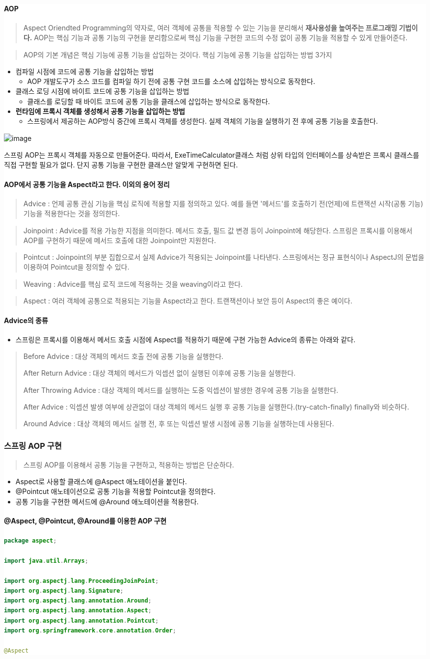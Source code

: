 #### AOP
> Aspect Oriendted Programming의 약자로, 여러 객체에 공통을 적용할 수 있는 기능을 분리해서
> __재사용성을 높여주는 프로그래밍 기법이다.__ AOP는 핵심 기능과 공통 기능의 구현을 분리함으로써 핵심 기능을 구현한 코드의 수정 없이 공통 기능을 적용할 수 있게 만들어준다.

> AOP의 기본 개념은 핵심 기능에 공통 기능을 삽입하는 것이다.
> 핵심 기능에 공통 기능을 삽입하는 방법 3가지
- 컴파일 시점에 코드에 공통 기능을 삽입하는 방법
    - AOP 개발도구가 소스 코드를 컴파일 하기 전에 공통 구현 코드를 소스에 삽입하는 방식으로 동작한다.
- 클래스 로딩 시점에 바이트 코드에 공통 기능을 삽입하는 방법
    - 클래스를 로딩할 때 바이트 코드에 공통 기능을 클래스에 삽입하는 방식으로 동작한다.
- __런타임에 프록시 객체를 생성해서 공통 기능을 삽입하는 방법__
    - 스프링에서 제공하는 AOP방식 중간에 프록시  객체를 생성한다. 실제 객체의 기능을 실행하기 전 후에 공통 기능을 호출한다.

![image](https://user-images.githubusercontent.com/55322459/179344545-63b8f269-8d80-488a-a437-b9bb4a4beadf.png)

스프링 AOP는 프록시 객체를 자동으로 만들어준다. 따라서, ExeTimeCalculator클래스 처럼 상위 타입의 인터페이스를 상속받은
프록시 클래스를 직접 구현할 필요가 없다. 단지 공통 기능을 구현한 클래스만 알맞게 구현하면 된다.

#### AOP에서 공통 기능을 Aspect라고 한다. 이외의 용어 정리
> Advice : 언제 공통 관심 기능을 핵심 로직에 적용할 지를 정의하고 있다.
> 예를 들면 '메서드'를 호출하기 전(언제)에 트랜잭션 시작(공통 기능) 기능을 적용한다는 것을 정의한다.

> Joinpoint : Advice를 적용 가능한 지점을 의미한다. 메서드 호출, 필드 값 변경 등이 Joinpoint에 해당한다.
> 스프링은 프록시를 이용해서 AOP를 구현하기 때문에 메서드 호출에 대한 Joinpoint만 지원한다.

> Pointcut : Joinpoint의 부분 집합으로서 실제 Advice가 적용되는 Joinpoint를 나타낸다. 스프링에서는 정규 표현식이나 AspectJ의 문법을 이용하여
> Pointcut을 정의할 수 있다.

> Weaving : Advice를 핵심 로직 코드에 적용하는 것을 weaving이라고 한다.

> Aspect : 여러 객체에 공통으로 적용되는 기능을 Aspect라고 한다. 트랜잭션이나 보안 등이 Aspect의 좋은 예이다.

#### Advice의 종류
- 스프링은 프록시를 이용해서 메서드 호출 시점에 Aspect를 적용하기 때문에 구현 가능한 Advice의 종류는 아래와 같다.

> Before Advice : 대상 객체의 메서드 호출 전에 공통 기능을 실행한다.
>
>  After Return Advice : 대상 객체의 메서드가 익셉션 없이 실행된 이후에 공통 기능을 실행한다.
>
> After Throwing Advice : 대상 객체의 메서드를 실행하는 도중 익셉션이 발생한 경우에 공통 기능을 실행한다.
>
> After Advice : 익셉션 발생 여부에 상관없이 대상 객체의 메서드 실행 후 공통 기능을 실행한다.(try-catch-finally) finally와 비슷하다.
>
> Around Advice : 대상 객체의 메서드 실행 전, 후 또는 익셉션 발생 시점에 공통 기능을 실행하는데 사용된다.

### 스프링 AOP 구현
> 스프링 AOP를 이용해서 공통 기능을 구현하고, 적용하는 방법은 단순하다.
- Aspect로 사용할 클래스에 @Aspect 애노테이션을 붙인다.
- @Pointcut 애노테이션으로 공통 기능을 적용할 Pointcut을 정의한다.
- 공통 기능을 구현한 메서드에 @Around 애노테이션을 적용한다.

#### @Aspect, @Pointcut, @Around를 이용한 AOP 구현
```java
package aspect;

import java.util.Arrays;

import org.aspectj.lang.ProceedingJoinPoint;
import org.aspectj.lang.Signature;
import org.aspectj.lang.annotation.Around;
import org.aspectj.lang.annotation.Aspect;
import org.aspectj.lang.annotation.Pointcut;
import org.springframework.core.annotation.Order;

@Aspect
```
